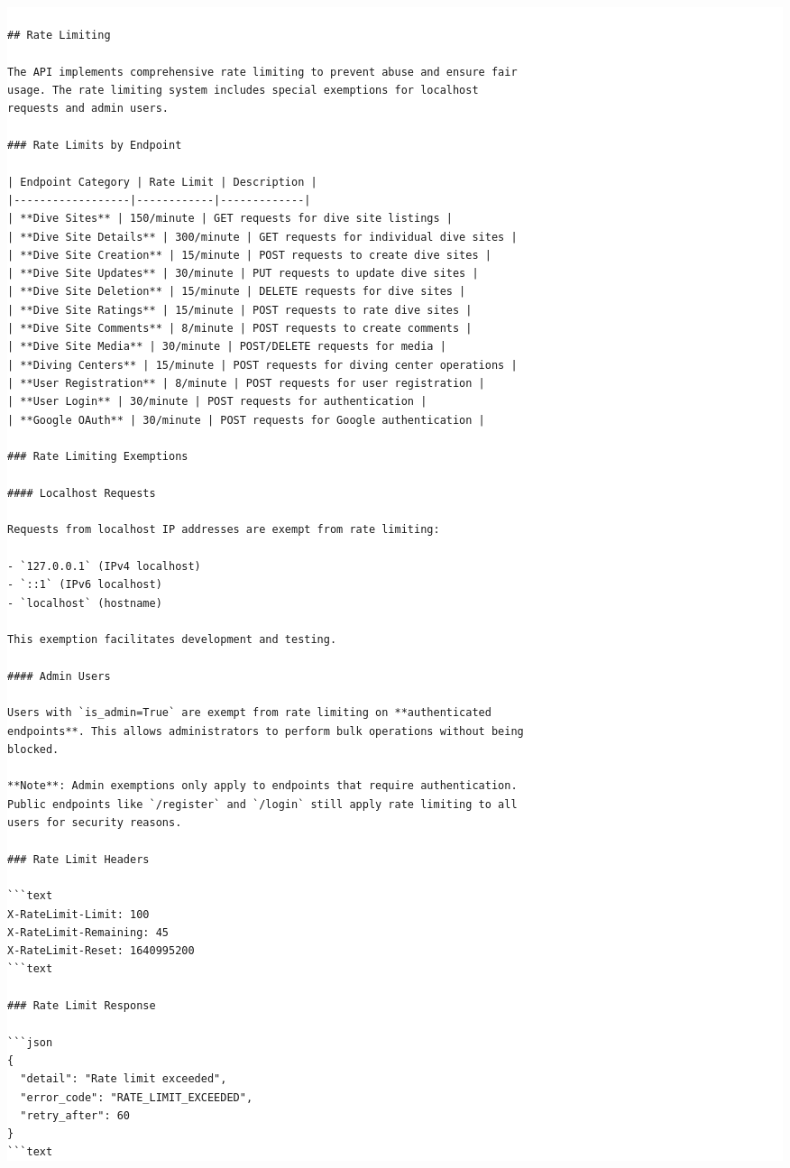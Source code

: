 ```text

## Rate Limiting

The API implements comprehensive rate limiting to prevent abuse and ensure fair
usage. The rate limiting system includes special exemptions for localhost
requests and admin users.

### Rate Limits by Endpoint

| Endpoint Category | Rate Limit | Description |
|------------------|------------|-------------|
| **Dive Sites** | 150/minute | GET requests for dive site listings |
| **Dive Site Details** | 300/minute | GET requests for individual dive sites |
| **Dive Site Creation** | 15/minute | POST requests to create dive sites |
| **Dive Site Updates** | 30/minute | PUT requests to update dive sites |
| **Dive Site Deletion** | 15/minute | DELETE requests for dive sites |
| **Dive Site Ratings** | 15/minute | POST requests to rate dive sites |
| **Dive Site Comments** | 8/minute | POST requests to create comments |
| **Dive Site Media** | 30/minute | POST/DELETE requests for media |
| **Diving Centers** | 15/minute | POST requests for diving center operations |
| **User Registration** | 8/minute | POST requests for user registration |
| **User Login** | 30/minute | POST requests for authentication |
| **Google OAuth** | 30/minute | POST requests for Google authentication |

### Rate Limiting Exemptions

#### Localhost Requests

Requests from localhost IP addresses are exempt from rate limiting:

- `127.0.0.1` (IPv4 localhost)
- `::1` (IPv6 localhost)
- `localhost` (hostname)

This exemption facilitates development and testing.

#### Admin Users

Users with `is_admin=True` are exempt from rate limiting on **authenticated
endpoints**. This allows administrators to perform bulk operations without being
blocked.

**Note**: Admin exemptions only apply to endpoints that require authentication.
Public endpoints like `/register` and `/login` still apply rate limiting to all
users for security reasons.

### Rate Limit Headers

```text
X-RateLimit-Limit: 100
X-RateLimit-Remaining: 45
X-RateLimit-Reset: 1640995200
```text

### Rate Limit Response

```json
{
  "detail": "Rate limit exceeded",
  "error_code": "RATE_LIMIT_EXCEEDED",
  "retry_after": 60
}
```text

```